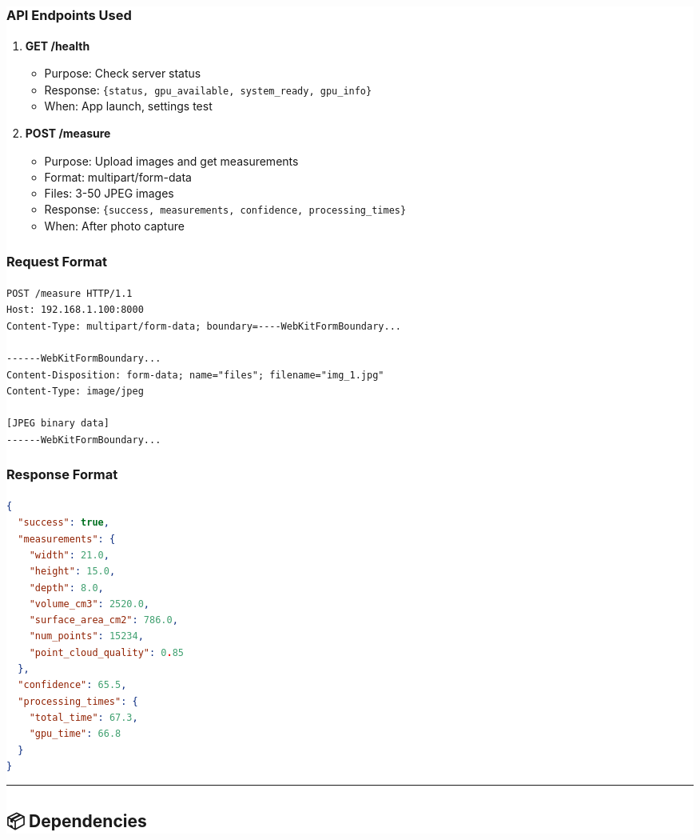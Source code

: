 ### API Endpoints Used
1. **GET /health**
   - Purpose: Check server status
   - Response: `{status, gpu_available, system_ready, gpu_info}`
   - When: App launch, settings test

2. **POST /measure**
   - Purpose: Upload images and get measurements
   - Format: multipart/form-data
   - Files: 3-50 JPEG images
   - Response: `{success, measurements, confidence, processing_times}`
   - When: After photo capture

### Request Format
```
POST /measure HTTP/1.1
Host: 192.168.1.100:8000
Content-Type: multipart/form-data; boundary=----WebKitFormBoundary...

------WebKitFormBoundary...
Content-Disposition: form-data; name="files"; filename="img_1.jpg"
Content-Type: image/jpeg

[JPEG binary data]
------WebKitFormBoundary...
```

### Response Format
```json
{
  "success": true,
  "measurements": {
    "width": 21.0,
    "height": 15.0,
    "depth": 8.0,
    "volume_cm3": 2520.0,
    "surface_area_cm2": 786.0,
    "num_points": 15234,
    "point_cloud_quality": 0.85
  },
  "confidence": 65.5,
  "processing_times": {
    "total_time": 67.3,
    "gpu_time": 66.8
  }
}
```

---

## 📦 Dependencies
